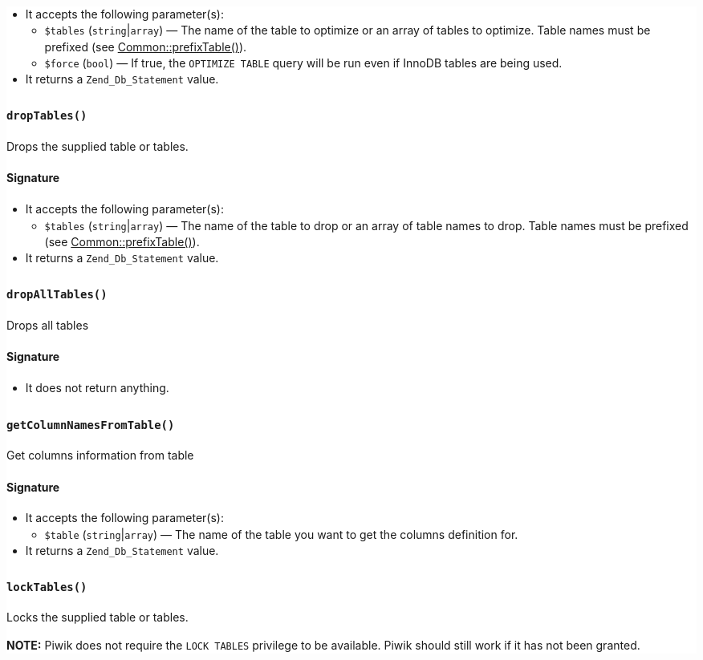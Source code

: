 -  It accepts the following parameter(s):
    - `$tables` (`string`|`array`) &mdash;
       The name of the table to optimize or an array of tables to optimize. Table names must be prefixed (see [Common::prefixTable()](/api-reference/Piwik/Common#prefixtable)).
    - `$force` (`bool`) &mdash;
       If true, the `OPTIMIZE TABLE` query will be run even if InnoDB tables are being used.
- It returns a `Zend_Db_Statement` value.

<a name="droptables" id="droptables"></a>
<a name="dropTables" id="dropTables"></a>
### `dropTables()`

Drops the supplied table or tables.

#### Signature

-  It accepts the following parameter(s):
    - `$tables` (`string`|`array`) &mdash;
       The name of the table to drop or an array of table names to drop. Table names must be prefixed (see [Common::prefixTable()](/api-reference/Piwik/Common#prefixtable)).
- It returns a `Zend_Db_Statement` value.

<a name="dropalltables" id="dropalltables"></a>
<a name="dropAllTables" id="dropAllTables"></a>
### `dropAllTables()`

Drops all tables

#### Signature

- It does not return anything.

<a name="getcolumnnamesfromtable" id="getcolumnnamesfromtable"></a>
<a name="getColumnNamesFromTable" id="getColumnNamesFromTable"></a>
### `getColumnNamesFromTable()`

Get columns information from table

#### Signature

-  It accepts the following parameter(s):
    - `$table` (`string`|`array`) &mdash;
       The name of the table you want to get the columns definition for.
- It returns a `Zend_Db_Statement` value.

<a name="locktables" id="locktables"></a>
<a name="lockTables" id="lockTables"></a>
### `lockTables()`

Locks the supplied table or tables.

**NOTE:** Piwik does not require the `LOCK TABLES` privilege to be available. Piwik
should still work if it has not been granted.
